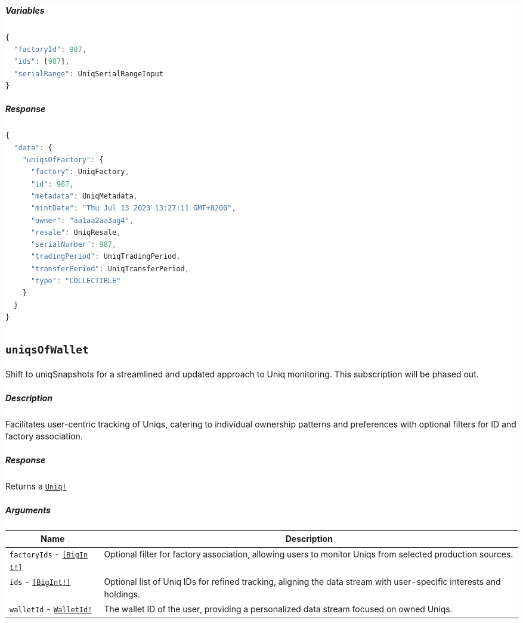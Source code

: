 ##### Variables

``` js
{
  "factoryId": 987,
  "ids": [987],
  "serialRange": UniqSerialRangeInput
}
```

##### Response

``` js
{
  "data": {
    "uniqsOfFactory": {
      "factory": UniqFactory,
      "id": 987,
      "metadata": UniqMetadata,
      "mintDate": "Thu Jul 13 2023 13:27:11 GMT+0200",
      "owner": "aa1aa2aa3ag4",
      "resale": UniqResale,
      "serialNumber": 987,
      "tradingPeriod": UniqTradingPeriod,
      "transferPeriod": UniqTransferPeriod,
      "type": "COLLECTIBLE"
    }
  }
}
```


## `uniqsOfWallet`

Shift to uniqSnapshots for a streamlined and updated approach to Uniq
monitoring. This subscription will be phased out.

##### Description

Facilitates user-centric tracking of Uniqs, catering to individual
ownership patterns and preferences with optional filters for ID and
factory association.

##### Response

Returns a [`Uniq!`](types.md#uniq)

##### Arguments

| Name                                             | Description                                                                                                         |
|--------------------------------------------------|---------------------------------------------------------------------------------------------------------------------|
| `factoryIds` - [`[BigInt!]`](types.md#bigint) | Optional filter for factory association, allowing users to monitor Uniqs from selected production sources.          |
| `ids` - [`[BigInt!]`](types.md#bigint)        | Optional list of Uniq IDs for refined tracking, aligning the data stream with user-specific interests and holdings. |
| `walletId` - [`WalletId!`](types.md#walletid) | The wallet ID of the user, providing a personalized data stream focused on owned Uniqs.                             |
